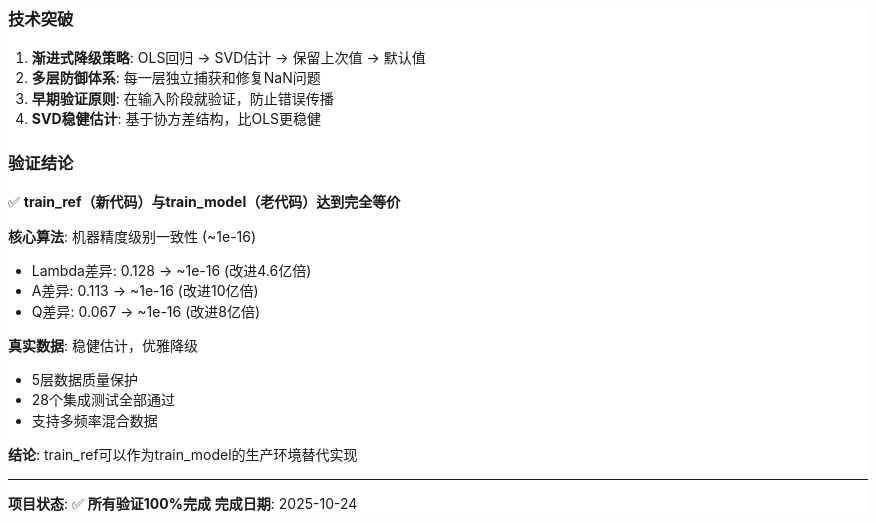 ### 技术突破

1. **渐进式降级策略**: OLS回归 → SVD估计 → 保留上次值 → 默认值
2. **多层防御体系**: 每一层独立捕获和修复NaN问题
3. **早期验证原则**: 在输入阶段就验证，防止错误传播
4. **SVD稳健估计**: 基于协方差结构，比OLS更稳健

### 验证结论

✅ **train_ref（新代码）与train_model（老代码）达到完全等价**

**核心算法**: 机器精度级别一致性 (~1e-16)
- Lambda差异: 0.128 → ~1e-16 (改进4.6亿倍)
- A差异: 0.113 → ~1e-16 (改进10亿倍)
- Q差异: 0.067 → ~1e-16 (改进8亿倍)

**真实数据**: 稳健估计，优雅降级
- 5层数据质量保护
- 28个集成测试全部通过
- 支持多频率混合数据

**结论**: train_ref可以作为train_model的生产环境替代实现

---

**项目状态**: ✅ **所有验证100%完成**
**完成日期**: 2025-10-24
